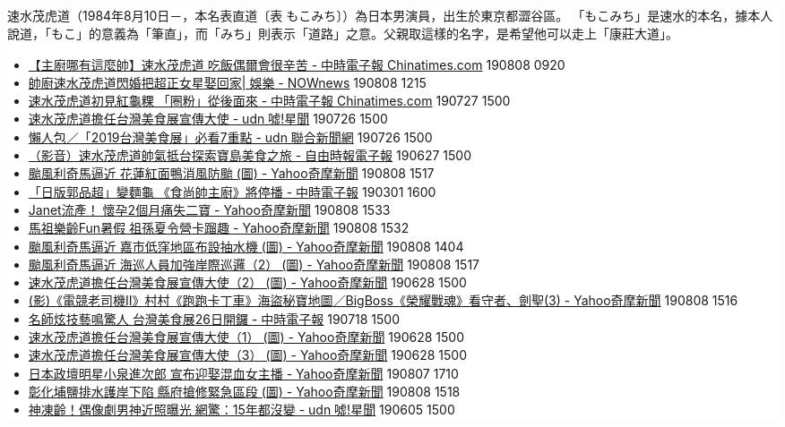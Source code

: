 速水茂虎道（1984年8月10日－，本名表直道〔表 もこみち〕）為日本男演員，出生於東京都澀谷區。
「もこみち」是速水的本名，據本人說道，「もこ」的意義為「筆直」，而「みち」則表示「道路」之意。父親取這樣的名字，是希望他可以走上「康莊大道」。
- [【主廚哪有這麼帥】速水茂虎道 吃飯偶爾會很辛苦 - 中時電子報 Chinatimes.com](https://www.chinatimes.com/realtimenews/20190808001523-260404 "【主廚哪有這麼帥】速水茂虎道 吃飯偶爾會很辛苦 - 中時電子報 Chinatimes.com") 190808 0920
- [帥廚速水茂虎道閃婚把超正女星娶回家| 娛樂 - NOWnews](https://www.nownews.com/news/20190808/3549620/ "帥廚速水茂虎道閃婚把超正女星娶回家| 娛樂 - NOWnews") 190808 1215
- [速水茂虎道初見紅龜粿 「圈粉」從後面來 - 中時電子報 Chinatimes.com](https://www.chinatimes.com/realtimenews/20190727002255-260404 "速水茂虎道初見紅龜粿 「圈粉」從後面來 - 中時電子報 Chinatimes.com") 190727 1500
- [速水茂虎道擔任台灣美食展宣傳大使 - udn 噓!星聞](https://stars.udn.com/star/story/10091/3952802 "速水茂虎道擔任台灣美食展宣傳大使 - udn 噓!星聞") 190726 1500
- [懶人包／「2019台灣美食展」必看7重點 - udn 聯合新聞網](https://udn.com/news/story/7270/3952215 "懶人包／「2019台灣美食展」必看7重點 - udn 聯合新聞網") 190726 1500
- [（影音）速水茂虎道帥氣抵台探索寶島美食之旅 - 自由時報電子報](https://ent.ltn.com.tw/news/breakingnews/2835080 "（影音）速水茂虎道帥氣抵台探索寶島美食之旅 - 自由時報電子報") 190627 1500
- [颱風利奇馬逼近 花蓮紅面鴨消風防颱 (圖) - Yahoo奇摩新聞](https://tw.news.yahoo.com/%E9%A2%B1%E9%A2%A8%E5%88%A9%E5%A5%87%E9%A6%AC%E9%80%BC%E8%BF%91-%E8%8A%B1%E8%93%AE%E7%B4%85%E9%9D%A2%E9%B4%A8%E6%B6%88%E9%A2%A8%E9%98%B2%E9%A2%B1-%E5%9C%96-071754255.html "颱風利奇馬逼近 花蓮紅面鴨消風防颱 (圖) - Yahoo奇摩新聞") 190808 1517
- [「日版郭品超」變麵龜 《食尚帥主廚》將停播 - 中時電子報](https://www.chinatimes.com/realtimenews/20190301001540-260404 "「日版郭品超」變麵龜 《食尚帥主廚》將停播 - 中時電子報") 190301 1600
- [Janet流產！ 懷孕2個月痛失二寶 - Yahoo奇摩新聞](https://tw.news.yahoo.com/janet%E6%B5%81%E7%94%A2%E6%87%B7%E5%AD%952%E5%80%8B%E6%9C%88%E7%97%9B%E5%A4%B1%E4%BA%8C%E5%AF%B6-073342009.html "Janet流產！ 懷孕2個月痛失二寶 - Yahoo奇摩新聞") 190808 1533
- [馬祖樂齡Fun暑假 祖孫夏令營卡蹓趣 - Yahoo奇摩新聞](https://tw.news.yahoo.com/%E9%A6%AC%E7%A5%96%E6%A8%82%E9%BD%A1fun%E6%9A%91%E5%81%87-%E7%A5%96%E5%AD%AB%E5%A4%8F%E4%BB%A4%E7%87%9F%E5%8D%A1%E8%B9%93%E8%B6%A3-073255155.html "馬祖樂齡Fun暑假 祖孫夏令營卡蹓趣 - Yahoo奇摩新聞") 190808 1532
- [颱風利奇馬逼近 嘉市低窪地區布設抽水機 (圖) - Yahoo奇摩新聞](https://tw.news.yahoo.com/%E9%A2%B1%E9%A2%A8%E5%88%A9%E5%A5%87%E9%A6%AC%E9%80%BC%E8%BF%91-%E5%98%89%E5%B8%82%E4%BD%8E%E7%AA%AA%E5%9C%B0%E5%8D%80%E5%B8%83%E8%A8%AD%E6%8A%BD%E6%B0%B4%E6%A9%9F-%E5%9C%96-060452112.html "颱風利奇馬逼近 嘉市低窪地區布設抽水機 (圖) - Yahoo奇摩新聞") 190808 1404
- [颱風利奇馬逼近 海巡人員加強岸際巡邏（2） (圖) - Yahoo奇摩新聞](https://tw.news.yahoo.com/%E9%A2%B1%E9%A2%A8%E5%88%A9%E5%A5%87%E9%A6%AC%E9%80%BC%E8%BF%91-%E6%B5%B7%E5%B7%A1%E4%BA%BA%E5%93%A1%E5%8A%A0%E5%BC%B7%E5%B2%B8%E9%9A%9B%E5%B7%A1%E9%82%8F-2-%E5%9C%96-071755070.html "颱風利奇馬逼近 海巡人員加強岸際巡邏（2） (圖) - Yahoo奇摩新聞") 190808 1517
- [速水茂虎道擔任台灣美食展宣傳大使（2） (圖) - Yahoo奇摩新聞](https://tw.news.yahoo.com/%E9%80%9F%E6%B0%B4%E8%8C%82%E8%99%8E%E9%81%93%E6%93%94%E4%BB%BB%E5%8F%B0%E7%81%A3%E7%BE%8E%E9%A3%9F%E5%B1%95%E5%AE%A3%E5%82%B3%E5%A4%A7%E4%BD%BF-2-%E5%9C%96-075841759.html "速水茂虎道擔任台灣美食展宣傳大使（2） (圖) - Yahoo奇摩新聞") 190628 1500
- [(影)《電競老司機Ⅱ》村村《跑跑卡丁車》海盜秘寶地圖／BigBoss《榮耀戰魂》看守者、劍聖(3) - Yahoo奇摩新聞](https://tw.news.yahoo.com/%E5%BD%B1-%E9%9B%BB%E7%AB%B6%E8%80%81%E5%8F%B8%E6%A9%9F-%E6%9D%91%E6%9D%91-%E8%B7%91%E8%B7%91%E5%8D%A1%E4%B8%81%E8%BB%8A-%E6%B5%B7%E7%9B%9C%E7%A7%98%E5%AF%B6%E5%9C%B0%E5%9C%96-071619083.html "(影)《電競老司機Ⅱ》村村《跑跑卡丁車》海盜秘寶地圖／BigBoss《榮耀戰魂》看守者、劍聖(3) - Yahoo奇摩新聞") 190808 1516
- [名師炫技藝鳴驚人 台灣美食展26日開鑼 - 中時電子報](https://www.chinatimes.com/realtimenews/20190718002267-260405 "名師炫技藝鳴驚人 台灣美食展26日開鑼 - 中時電子報") 190718 1500
- [速水茂虎道擔任台灣美食展宣傳大使（1） (圖) - Yahoo奇摩新聞](https://tw.news.yahoo.com/%E9%80%9F%E6%B0%B4%E8%8C%82%E8%99%8E%E9%81%93%E6%93%94%E4%BB%BB%E5%8F%B0%E7%81%A3%E7%BE%8E%E9%A3%9F%E5%B1%95%E5%AE%A3%E5%82%B3%E5%A4%A7%E4%BD%BF-1-%E5%9C%96-075641192.html "速水茂虎道擔任台灣美食展宣傳大使（1） (圖) - Yahoo奇摩新聞") 190628 1500
- [速水茂虎道擔任台灣美食展宣傳大使（3） (圖) - Yahoo奇摩新聞](https://tw.news.yahoo.com/%E9%80%9F%E6%B0%B4%E8%8C%82%E8%99%8E%E9%81%93%E6%93%94%E4%BB%BB%E5%8F%B0%E7%81%A3%E7%BE%8E%E9%A3%9F%E5%B1%95%E5%AE%A3%E5%82%B3%E5%A4%A7%E4%BD%BF-3-%E5%9C%96-075941111.html "速水茂虎道擔任台灣美食展宣傳大使（3） (圖) - Yahoo奇摩新聞") 190628 1500
- [日本政壇明星小泉進次郎 宣布迎娶混血女主播 - Yahoo奇摩新聞](https://tw.news.yahoo.com/%E6%97%A5%E6%9C%AC%E6%94%BF%E5%A3%87%E6%98%8E%E6%98%9F%E5%B0%8F%E6%B3%89%E9%80%B2%E6%AC%A1%E9%83%8E-%E5%AE%A3%E5%B8%83%E8%BF%8E%E5%A8%B6%E6%B7%B7%E8%A1%80%E5%A5%B3%E4%B8%BB%E6%92%AD-091000945.html "日本政壇明星小泉進次郎 宣布迎娶混血女主播 - Yahoo奇摩新聞") 190807 1710
- [彰化埔鹽排水護岸下陷 縣府搶修緊急區段 (圖) - Yahoo奇摩新聞](https://tw.news.yahoo.com/%E5%BD%B0%E5%8C%96%E5%9F%94%E9%B9%BD%E6%8E%92%E6%B0%B4%E8%AD%B7%E5%B2%B8%E4%B8%8B%E9%99%B7-%E7%B8%A3%E5%BA%9C%E6%90%B6%E4%BF%AE%E7%B7%8A%E6%80%A5%E5%8D%80%E6%AE%B5-%E5%9C%96-071855788.html "彰化埔鹽排水護岸下陷 縣府搶修緊急區段 (圖) - Yahoo奇摩新聞") 190808 1518
- [神凍齡！偶像劇男神近照曝光 網驚：15年都沒變 - udn 噓!星聞](https://stars.udn.com/star/story/10089/3854350 "神凍齡！偶像劇男神近照曝光 網驚：15年都沒變 - udn 噓!星聞") 190605 1500
